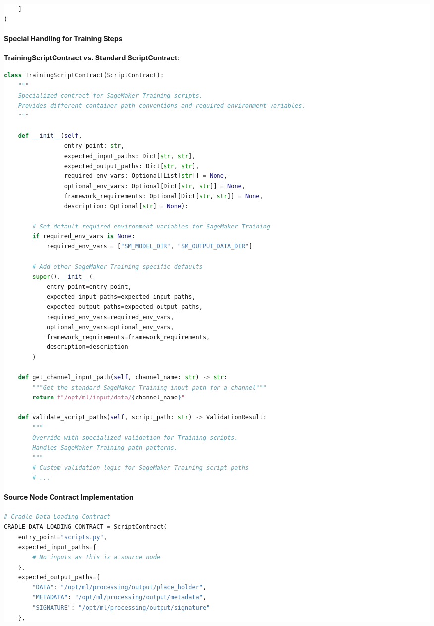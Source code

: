 ```python
    ]
)
```

#### Special Handling for Training Steps

**TrainingScriptContract vs. Standard ScriptContract**:
```python
class TrainingScriptContract(ScriptContract):
    """
    Specialized contract for SageMaker Training scripts.
    Provides different container path conventions and required environment variables.
    """
    
    def __init__(self, 
                 entry_point: str,
                 expected_input_paths: Dict[str, str],
                 expected_output_paths: Dict[str, str],
                 required_env_vars: Optional[List[str]] = None,
                 optional_env_vars: Optional[Dict[str, str]] = None,
                 framework_requirements: Optional[Dict[str, str]] = None,
                 description: Optional[str] = None):
        
        # Set default required environment variables for SageMaker Training
        if required_env_vars is None:
            required_env_vars = ["SM_MODEL_DIR", "SM_OUTPUT_DATA_DIR"]
            
        # Add other SageMaker Training specific defaults
        super().__init__(
            entry_point=entry_point,
            expected_input_paths=expected_input_paths,
            expected_output_paths=expected_output_paths,
            required_env_vars=required_env_vars,
            optional_env_vars=optional_env_vars,
            framework_requirements=framework_requirements,
            description=description
        )
    
    def get_channel_input_path(self, channel_name: str) -> str:
        """Get the standard SageMaker Training input path for a channel"""
        return f"/opt/ml/input/data/{channel_name}"
    
    def validate_script_paths(self, script_path: str) -> ValidationResult:
        """
        Override with specialized validation for Training scripts.
        Handles SageMaker Training path patterns.
        """
        # Custom validation logic for SageMaker Training script paths
        # ...
```

#### Source Node Contract Implementation
```python
# Cradle Data Loading Contract
CRADLE_DATA_LOADING_CONTRACT = ScriptContract(
    entry_point="scripts.py",
    expected_input_paths={
        # No inputs as this is a source node
    },
    expected_output_paths={
        "DATA": "/opt/ml/processing/output/place_holder",
        "METADATA": "/opt/ml/processing/output/metadata",
        "SIGNATURE": "/opt/ml/processing/output/signature"
    },
```